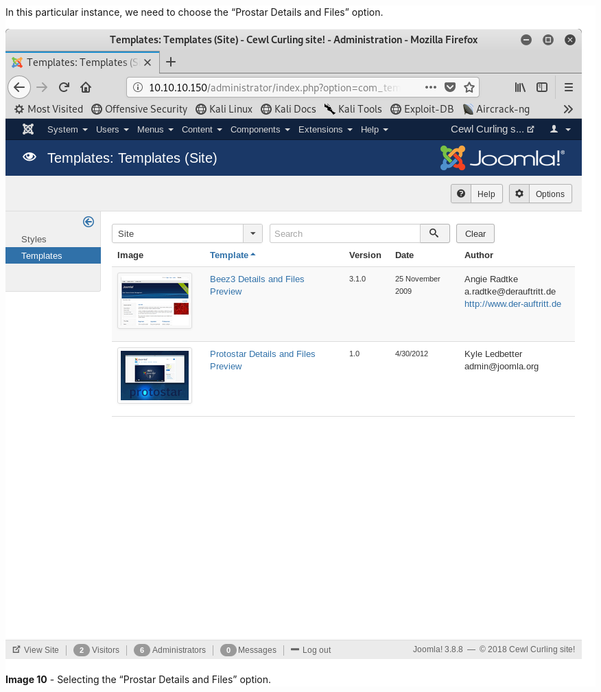 In this particular instance, we need to choose the “Prostar Details and Files” option.

![10](/images/curling/10.png)

**Image 10** - Selecting the “Prostar Details and Files” option.
